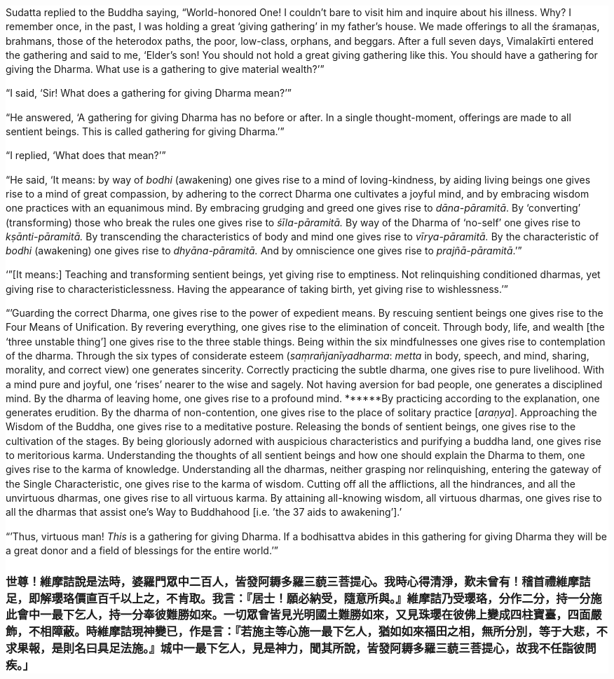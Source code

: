 Sudatta replied to the Buddha saying, “World-honored One! I couldn’t bare to visit him and inquire about his illness. Why? I remember once, in the past, I was holding a great ‘giving gathering’ in my father’s house. We made offerings to all the śramaṇas, brahmans, those of the heterodox paths, the poor, low-class, orphans, and beggars. After a full seven days, Vimalakīrti entered the gathering and said to me, ‘Elder’s son! You should not hold a great giving gathering like this. You should have a gathering for giving the Dharma. What use is a gathering to give material wealth?’”

“I said, ‘Sir! What does a gathering for giving Dharma mean?’” 

“He answered, ‘A gathering for giving Dharma has no before or after. In a single thought-moment, offerings are made to all sentient beings. This is called gathering for giving Dharma.’”

“I replied, ‘What does that mean?’”

“He said, ‘It means: by way of *bodhi* (awakening) one gives rise to a mind of loving-kindness, by aiding living beings one gives rise to a mind of great compassion, by adhering to the correct Dharma one cultivates a joyful mind, and by embracing wisdom one practices with an equanimous mind. By embracing grudging and greed one gives rise to *dāna-pāramitā*. By ‘converting’ (transforming) those who break the rules one gives rise to *śīla-pāramitā.* By way of the Dharma of ‘no-self’ one gives rise to *kṣānti-pāramitā.* By transcending the characteristics of body and mind one gives rise to *vīrya-pāramitā.* By the characteristic of *bodhi* (awakening) one gives rise to *dhyāna-pāramitā.* And by omniscience one gives rise to *prajñā-pāramitā*.’”

‘”[It means:] Teaching and transforming sentient beings, yet giving rise to emptiness. Not relinquishing conditioned dharmas, yet giving rise to characteristiclessness. Having the appearance of taking birth, yet giving rise to wishlessness.’” 

“’Guarding the correct Dharma, one gives rise to the power of expedient means. By rescuing sentient beings one gives rise to the Four Means of Unification. By revering everything, one gives rise to the elimination of conceit. Through body, life, and wealth [the ‘three unstable thing’] one gives rise to the three stable things. Being within the six mindfulnesses one gives rise to contemplation of the dharma. Through the six types of considerate esteem (*saṃrañjanīyadharma*: *metta* in body, speech, and mind, sharing, morality, and correct view) one generates sincerity. Correctly practicing the subtle dharma, one gives rise to pure livelihood. With a mind pure and joyful, one ‘rises’ nearer to the wise and sagely. Not having aversion for bad people, one generates a disciplined mind. By the dharma of leaving home, one gives rise to a profound mind. ******By practicing according to the explanation, one generates erudition. By the dharma of non-contention, one gives rise to the place of solitary practice [*araṇya*]. Approaching the Wisdom of the Buddha, one gives rise to a meditative posture. Releasing the bonds of sentient beings, one gives rise to the cultivation of the stages. By being gloriously adorned with auspicious characteristics and purifying a buddha land, one gives rise to meritorious karma. Understanding the thoughts of all sentient beings and how one should explain the Dharma to them, one gives rise to the karma of knowledge. Understanding all the dharmas, neither grasping nor relinquishing, entering the gateway of the Single Characteristic, one gives rise to the karma of wisdom. Cutting off all the afflictions, all the hindrances, and all the unvirtuous dharmas, one gives rise to all virtuous karma. By attaining all-knowing wisdom, all virtuous dharmas, one gives rise to all the dharmas that assist one’s Way to Buddhahood [i.e. ’the 37 aids to awakening’].’

“’Thus, virtuous man! *This* is a gathering for giving Dharma. If a bodhisattva abides in this gathering for giving Dharma they will be a great donor and a field of blessings for the entire world.’”

### 世尊！維摩詰說是法時，婆羅門眾中二百人，皆發阿耨多羅三藐三菩提心。我時心得清淨，歎未曾有！稽首禮維摩詰足，即解瓔珞價直百千以上之，不肯取。我言：『居士！願必納受，隨意所與。』維摩詰乃受瓔珞，分作二分，持一分施此會中一最下乞人，持一分奉彼難勝如來。一切眾會皆見光明國土難勝如來，又見珠瓔在彼佛上變成四柱寶臺，四面嚴飾，不相障蔽。時維摩詰現神變已，作是言：『若施主等心施一最下乞人，猶如如來福田之相，無所分別，等于大悲，不求果報，是則名曰具足法施。』城中一最下乞人，見是神力，聞其所說，皆發阿耨多羅三藐三菩提心，故我不任詣彼問疾。」
